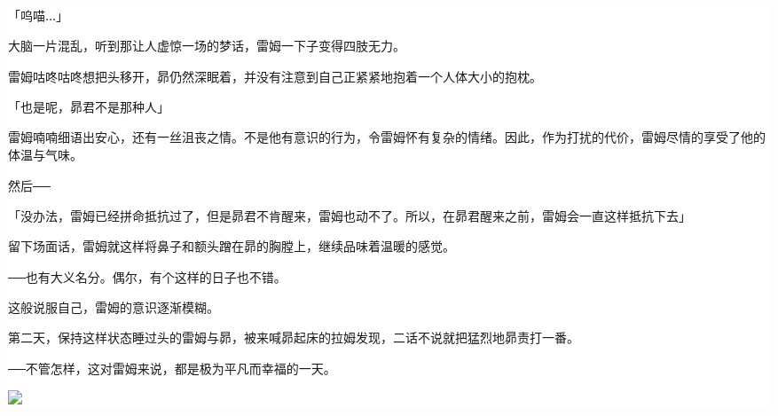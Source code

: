 「呜喵…」

大脑一片混乱，听到那让人虚惊一场的梦话，雷姆一下子变得四肢无力。

雷姆咕咚咕咚想把头移开，昴仍然深眠着，并没有注意到自己正紧紧地抱着一个人体大小的抱枕。

「也是呢，昴君不是那种人」

雷姆喃喃细语出安心，还有一丝沮丧之情。不是他有意识的行为，令雷姆怀有复杂的情绪。因此，作为打扰的代价，雷姆尽情的享受了他的体温与气味。

然后──

「没办法，雷姆已经拼命抵抗过了，但是昴君不肯醒来，雷姆也动不了。所以，在昴君醒来之前，雷姆会一直这样抵抗下去」

留下场面话，雷姆就这样将鼻子和额头蹭在昴的胸膛上，继续品味着温暖的感觉。

──也有大义名分。偶尔，有个这样的日子也不错。

这般说服自己，雷姆的意识逐渐模糊。

第二天，保持这样状态睡过头的雷姆与昴，被来喊昴起床的拉姆发现，二话不说就把猛烈地昴责打一番。

──不管怎样，这对雷姆来说，都是极为平凡而幸福的一天。

![](/res/img/article/chapter999/short05/02.jpg)

